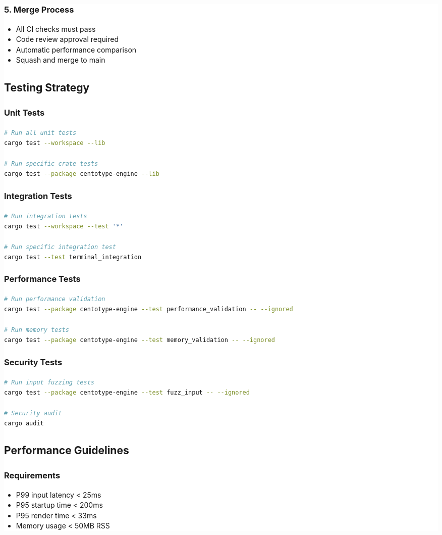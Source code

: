 ### 5. Merge Process
- All CI checks must pass
- Code review approval required
- Automatic performance comparison
- Squash and merge to main

## Testing Strategy

### Unit Tests
```bash
# Run all unit tests
cargo test --workspace --lib

# Run specific crate tests
cargo test --package centotype-engine --lib
```

### Integration Tests
```bash
# Run integration tests
cargo test --workspace --test '*'

# Run specific integration test
cargo test --test terminal_integration
```

### Performance Tests
```bash
# Run performance validation
cargo test --package centotype-engine --test performance_validation -- --ignored

# Run memory tests
cargo test --package centotype-engine --test memory_validation -- --ignored
```

### Security Tests
```bash
# Run input fuzzing tests
cargo test --package centotype-engine --test fuzz_input -- --ignored

# Security audit
cargo audit
```

## Performance Guidelines

### Requirements
- P99 input latency < 25ms
- P95 startup time < 200ms
- P95 render time < 33ms
- Memory usage < 50MB RSS
